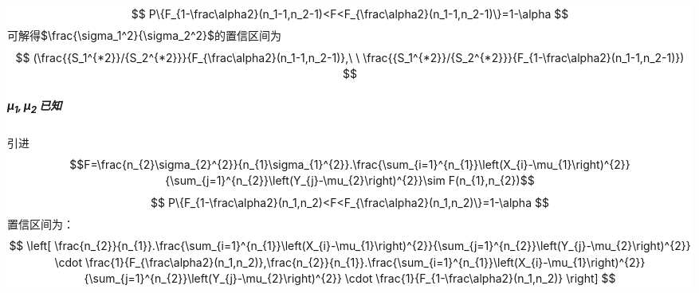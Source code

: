 $$
P\{F_{1-\frac\alpha2}(n_1-1,n_2-1)<F<F_{\frac\alpha2}(n_1-1,n_2-1)\}=1-\alpha
$$
可解得$\frac{\sigma_1^2}{\sigma_2^2}$的置信区间为
$$
(\frac{{S_1^{*2}}/{S_2^{*2}}}{F_{\frac\alpha2}(n_1-1,n_2-1)},\ \ \frac{{S_1^{*2}}/{S_2^{*2}}}{F_{1-\frac\alpha2}(n_1-1,n_2-1)})
$$

##### $\mu_1,\mu_2$ 已知
引进
$$F=\frac{n_{2}\sigma_{2}^{2}}{n_{1}\sigma_{1}^{2}}.\frac{\sum_{i=1}^{n_{1}}\left(X_{i}-\mu_{1}\right)^{2}}{\sum_{j=1}^{n_{2}}\left(Y_{j}-\mu_{2}\right)^{2}}\sim F(n_{1},n_{2})$$
$$
P\{F_{1-\frac\alpha2}(n_1,n_2)<F<F_{\frac\alpha2}(n_1,n_2)\}=1-\alpha
$$
置信区间为：
$$
\left[ \frac{n_{2}}{n_{1}}.\frac{\sum_{i=1}^{n_{1}}\left(X_{i}-\mu_{1}\right)^{2}}{\sum_{j=1}^{n_{2}}\left(Y_{j}-\mu_{2}\right)^{2}} \cdot \frac{1}{F_{\frac\alpha2}(n_1,n_2)},\frac{n_{2}}{n_{1}}.\frac{\sum_{i=1}^{n_{1}}\left(X_{i}-\mu_{1}\right)^{2}}{\sum_{j=1}^{n_{2}}\left(Y_{j}-\mu_{2}\right)^{2}} \cdot \frac{1}{F_{1-\frac\alpha2}(n_1,n_2)} \right]
$$


